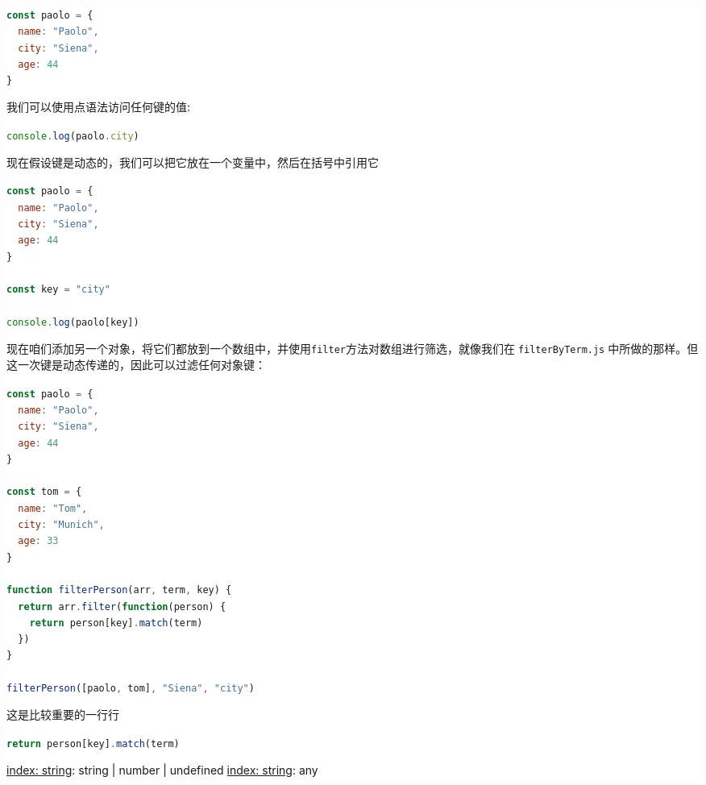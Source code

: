 ```js
const paolo = {
  name: "Paolo",
  city: "Siena",
  age: 44
}
```

我们可以使用点语法访问任何键的值:

```js
console.log(paolo.city)
```

现在假设键是动态的，我们可以把它放在一个变量中，然后在括号中引用它

```js
const paolo = {
  name: "Paolo",
  city: "Siena",
  age: 44
}

const key = "city"

console.log(paolo[key])
```

现在咱们添加另一个对象，将它们都放到一个数组中，并使用`filter`方法对数组进行筛选，就像我们在 `filterByTerm.js` 中所做的那样。但这一次键是动态传递的，因此可以过滤任何对象键：

```js
const paolo = {
  name: "Paolo",
  city: "Siena",
  age: 44
}

const tom = {
  name: "Tom",
  city: "Munich",
  age: 33
}

function filterPerson(arr, term, key) {
  return arr.filter(function(person) {
    return person[key].match(term)
  })
}

filterPerson([paolo, tom], "Siena", "city")
```

这是比较重要的一行行

```js
return person[key].match(term)
```


  [index: string]: string
  [index: string]: string | number | undefined
  [index: string]: any